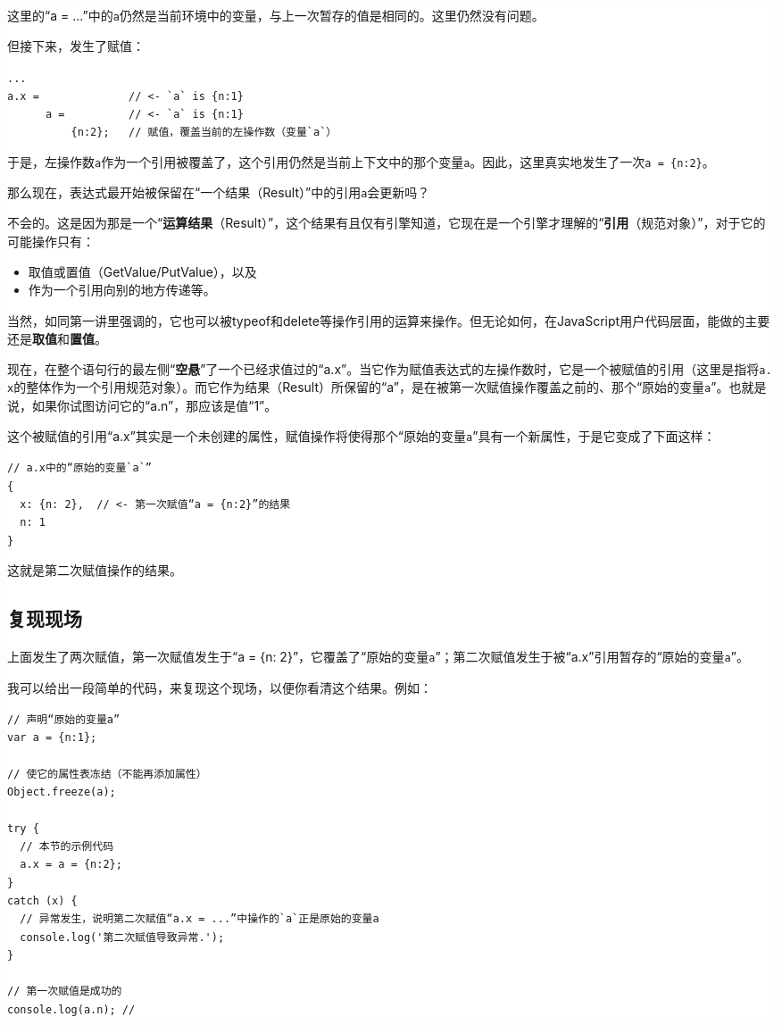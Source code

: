 这里的“a = …”中的`a`仍然是当前环境中的变量，与上一次暂存的值是相同的。这里仍然没有问题。

但接下来，发生了赋值：

```
...
a.x =              // <- `a` is {n:1}
      a =          // <- `a` is {n:1}
          {n:2};   // 赋值，覆盖当前的左操作数（变量`a`）
```

于是，左操作数`a`作为一个引用被覆盖了，这个引用仍然是当前上下文中的那个变量`a`。因此，这里真实地发生了一次`a = {n:2}`。

那么现在，表达式最开始被保留在“一个结果（Result）”中的引用`a`会更新吗？

不会的。这是因为那是一个“**运算结果**（Result）”，这个结果有且仅有引擎知道，它现在是一个引擎才理解的“**引用**（规范对象）”，对于它的可能操作只有：

- 取值或置值（GetValue/PutValue），以及
- 作为一个引用向别的地方传递等。

当然，如同第一讲里强调的，它也可以被typeof和delete等操作引用的运算来操作。但无论如何，在JavaScript用户代码层面，能做的主要还是**取值**和**置值**。

现在，在整个语句行的最左侧“**空悬**”了一个已经求值过的“a.x”。当它作为赋值表达式的左操作数时，它是一个被赋值的引用（这里是指将`a.x`的整体作为一个引用规范对象）。而它作为结果（Result）所保留的“a”，是在被第一次赋值操作覆盖之前的、那个“原始的变量`a`”。也就是说，如果你试图访问它的“a.n”，那应该是值“1”。

这个被赋值的引用“a.x”其实是一个未创建的属性，赋值操作将使得那个“原始的变量`a`”具有一个新属性，于是它变成了下面这样：

```
// a.x中的“原始的变量`a`”
{
  x: {n: 2},  // <- 第一次赋值“a = {n:2}”的结果
  n: 1
}
```

这就是第二次赋值操作的结果。

## 复现现场

上面发生了两次赋值，第一次赋值发生于“a = {n: 2}”，它覆盖了“原始的变量`a`”；第二次赋值发生于被“a.x”引用暂存的“原始的变量`a`”。

我可以给出一段简单的代码，来复现这个现场，以便你看清这个结果。例如：

```
// 声明“原始的变量a”
var a = {n:1};

// 使它的属性表冻结（不能再添加属性）
Object.freeze(a);

try {
  // 本节的示例代码
  a.x = a = {n:2};
}
catch (x) {
  // 异常发生，说明第二次赋值“a.x = ...”中操作的`a`正是原始的变量a
  console.log('第二次赋值导致异常.');
}

// 第一次赋值是成功的
console.log(a.n); //
```
